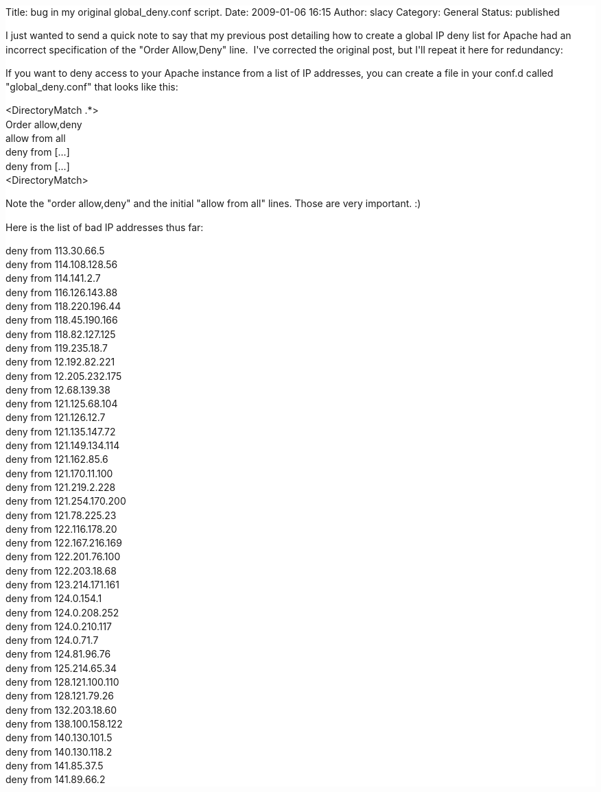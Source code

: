Title: bug in my original global_deny.conf script.
Date: 2009-01-06 16:15
Author: slacy
Category: General
Status: published

I just wanted to send a quick note to say that my previous post
detailing how to create a global IP deny list for Apache had an
incorrect specification of the "Order Allow,Deny" line.  I've corrected
the original post, but I'll repeat it here for redundancy:

If you want to deny access to your Apache instance from a list of IP
addresses, you can create a file in your conf.d called
"global\_deny.conf" that looks like this:

&lt;DirectoryMatch .\*&gt;  
Order allow,deny  
allow from all  
deny from \[...\]  
deny from \[...\]  
&lt;DirectoryMatch&gt;

Note the "order allow,deny" and the initial "allow from all" lines.
Those are very important. :)

Here is the list of bad IP addresses thus far:

deny from 113.30.66.5  
deny from 114.108.128.56  
deny from 114.141.2.7  
deny from 116.126.143.88  
deny from 118.220.196.44  
deny from 118.45.190.166  
deny from 118.82.127.125  
deny from 119.235.18.7  
deny from 12.192.82.221  
deny from 12.205.232.175  
deny from 12.68.139.38  
deny from 121.125.68.104  
deny from 121.126.12.7  
deny from 121.135.147.72  
deny from 121.149.134.114  
deny from 121.162.85.6  
deny from 121.170.11.100  
deny from 121.219.2.228  
deny from 121.254.170.200  
deny from 121.78.225.23  
deny from 122.116.178.20  
deny from 122.167.216.169  
deny from 122.201.76.100  
deny from 122.203.18.68  
deny from 123.214.171.161  
deny from 124.0.154.1  
deny from 124.0.208.252  
deny from 124.0.210.117  
deny from 124.0.71.7  
deny from 124.81.96.76  
deny from 125.214.65.34  
deny from 128.121.100.110  
deny from 128.121.79.26  
deny from 132.203.18.60  
deny from 138.100.158.122  
deny from 140.130.101.5  
deny from 140.130.118.2  
deny from 141.85.37.5  
deny from 141.89.66.2  